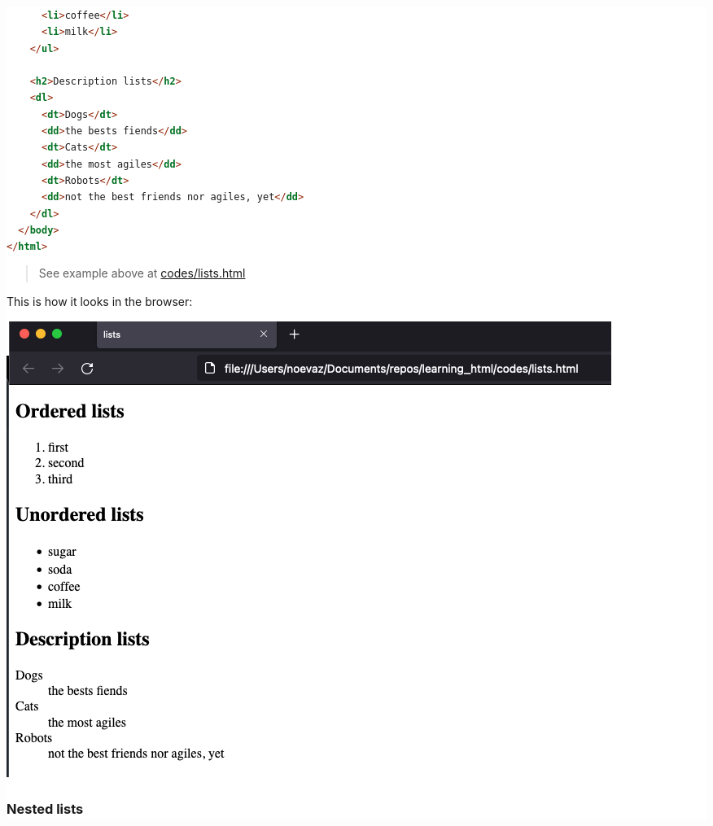 ```html
      <li>coffee</li>
      <li>milk</li>
    </ul>

    <h2>Description lists</h2>
    <dl>
      <dt>Dogs</dt>
      <dd>the bests fiends</dd>
      <dt>Cats</dt>
      <dd>the most agiles</dd>
      <dt>Robots</dt>
      <dd>not the best friends nor agiles, yet</dd>
    </dl>
  </body>
</html>
```

> See example above at [codes/lists.html](./codes/lists.html)

This is how it looks in the browser:

![body_tag.png](./media/lists.png)

### Nested lists
